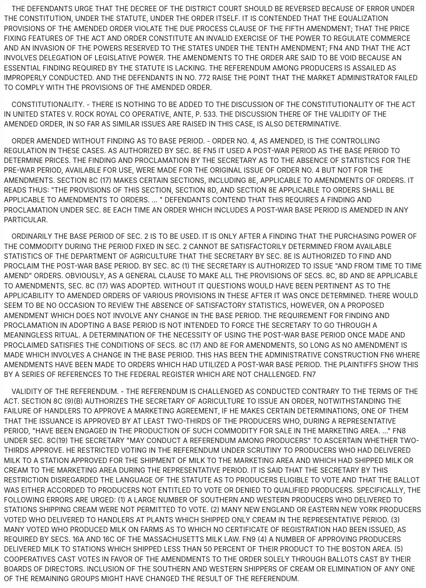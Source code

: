     THE DEFENDANTS URGE THAT THE DECREE OF THE DISTRICT COURT SHOULD BE REVERSED BECAUSE OF ERROR UNDER THE CONSTITUTION, UNDER THE STATUTE, UNDER THE ORDER ITSELF.  IT IS CONTENDED THAT THE EQUALIZATION PROVISIONS OF THE AMENDED ORDER VIOLATE THE DUE PROCESS CLAUSE OF THE FIFTH AMENDMENT; THAT THE PRICE FIXING FEATURES OF THE ACT AND ORDER CONSTITUTE AN INVALID EXERCISE OF THE POWER TO REGULATE COMMERCE AND AN INVASION OF THE POWERS RESERVED TO THE STATES UNDER THE TENTH AMENDMENT; FN4  AND THAT THE ACT INVOLVES DELEGATION OF LEGISLATIVE POWER.  THE AMENDMENTS TO THE ORDER ARE SAID TO BE VOID BECAUSE AN ESSENTIAL FINDING REQUIRED BY THE STATUTE IS LACKING.  THE REFERENDUM AMONG PRODUCERS IS ASSAILED AS IMPROPERLY CONDUCTED.  AND THE DEFENDANTS IN NO. 772 RAISE THE POINT THAT THE MARKET ADMINISTRATOR FAILED TO COMPLY WITH THE PROVISIONS OF THE AMENDED ORDER.

    CONSTITUTIONALITY. - THERE IS NOTHING TO BE ADDED TO THE DISCUSSION OF THE CONSTITUTIONALITY OF THE ACT IN UNITED STATES V. ROCK ROYAL CO OPERATIVE, ANTE, P. 533.  THE DISCUSSION THERE OF THE VALIDITY OF THE AMENDED ORDER, IN SO FAR AS SIMILAR ISSUES ARE RAISED IN THIS CASE, IS ALSO DETERMINATIVE.

    ORDER AMENDED WITHOUT FINDING AS TO BASE PERIOD.  - ORDER NO. 4, AS AMENDED, IS THE CONTROLLING REGULATION IN THESE CASES.  AS AUTHORIZED BY SEC. 8E  FN5  IT USED A POST-WAR PERIOD AS THE BASE PERIOD TO DETERMINE PRICES.  THE FINDING AND PROCLAMATION BY THE SECRETARY AS TO THE ABSENCE OF STATISTICS FOR THE PRE-WAR PERIOD, AVAILABLE FOR USE, WERE MADE FOR THE ORIGINAL ISSUE OF ORDER NO. 4 BUT NOT FOR THE AMENDMENTS.  SECTION 8C (17) MAKES CERTAIN SECTIONS, INCLUDING 8E, APPLICABLE TO AMENDMENTS OF ORDERS.  IT READS THUS:  "THE PROVISIONS OF THIS SECTION, SECTION 8D, AND SECTION 8E APPLICABLE TO ORDERS SHALL BE APPLICABLE TO AMENDMENTS TO ORDERS.  ...  " DEFENDANTS CONTEND THAT THIS REQUIRES A FINDING AND PROCLAMATION UNDER SEC. 8E EACH TIME AN ORDER WHICH INCLUDES A POST-WAR BASE PERIOD IS AMENDED IN ANY PARTICULAR.

    ORDINARILY THE BASE PERIOD OF SEC. 2 IS TO BE USED.  IT IS ONLY AFTER A FINDING THAT THE PURCHASING POWER OF THE COMMODITY DURING THE PERIOD FIXED IN SEC. 2 CANNOT BE SATISFACTORILY DETERMINED FROM AVAILABLE STATISTICS OF THE DEPARTMENT OF AGRICULTURE THAT THE SECRETARY BY SEC. 8E IS AUTHORIZED TO FIND AND PROCLAIM THE POST-WAR BASE PERIOD.  BY SEC. 8C (1) THE SECRETARY IS AUTHORIZED TO ISSUE "AND FROM TIME TO TIME AMEND" ORDERS.  OBVIOUSLY, AS A GENERAL CLAUSE TO MAKE ALL THE PROVISIONS OF SECS. 8C, 8D AND 8E APPLICABLE TO AMENDMENTS, SEC. 8C (17) WAS ADOPTED.  WITHOUT IT QUESTIONS WOULD HAVE BEEN PERTINENT AS TO THE APPLICABILITY TO AMENDED ORDERS OF VARIOUS PROVISIONS IN THESE AFTER IT WAS ONCE DETERMINED.  THERE WOULD SEEM TO BE NO OCCASION TO REVIEW THE ABSENCE OF SATISFACTORY STATISTICS, HOWEVER, ON A PROPOSED AMENDMENT WHICH DOES NOT INVOLVE ANY CHANGE IN THE BASE PERIOD.  THE REQUIREMENT FOR FINDING AND PROCLAMATION IN ADOPTING A BASE PERIOD IS NOT INTENDED TO FORCE THE SECRETARY TO GO THROUGH A MEANINGLESS RITUAL.  A DETERMINATION OF THE NECESSITY OF USING THE POST-WAR BASE PERIOD ONCE MADE AND PROCLAIMED SATISFIES THE CONDITIONS OF SECS. 8C (17) AND 8E FOR AMENDMENTS, SO LONG AS NO AMENDMENT IS MADE WHICH INVOLVES A CHANGE IN THE BASE PERIOD.  THIS HAS BEEN THE ADMINISTRATIVE CONSTRUCTION  FN6  WHERE AMENDMENTS HAVE BEEN MADE TO ORDERS WHICH HAD UTILIZED A POST-WAR BASE PERIOD.  THE PLAINTIFFS SHOW THIS BY A SERIES OF REFERENCES TO THE FEDERAL REGISTER WHICH ARE NOT CHALLENGED.  FN7

    VALIDITY OF THE REFERENDUM.  - THE REFERENDUM IS CHALLENGED AS CONDUCTED CONTRARY TO THE TERMS OF THE ACT.  SECTION 8C (9)(B) AUTHORIZES THE SECRETARY OF AGRICULTURE TO ISSUE AN ORDER, NOTWITHSTANDING THE FAILURE OF HANDLERS TO APPROVE A MARKETING AGREEMENT, IF HE MAKES CERTAIN DETERMINATIONS, ONE OF THEM THAT THE ISSUANCE IS APPROVED BY AT LEAST TWO-THIRDS OF THE PRODUCERS WHO, DURING A REPRESENTATIVE PERIOD, "HAVE BEEN ENGAGED IN THE PRODUCTION OF SUCH COMMODITY FOR SALE IN THE MARKETING AREA.  ..."  FN8  UNDER SEC. 8C(19) THE SECRETARY "MAY CONDUCT A REFERENDUM AMONG PRODUCERS" TO ASCERTAIN WHETHER TWO-THIRDS APPROVE.  HE RESTRICTED VOTING IN THE REFERENDUM UNDER SCRUTINY TO PRODUCERS WHO HAD DELIVERED MILK TO A STATION APPROVED FOR THE SHIPMENT OF MILK TO THE MARKETING AREA AND WHICH HAD SHIPPED MILK OR CREAM TO THE MARKETING AREA DURING THE REPRESENTATIVE PERIOD.    IT IS SAID THAT THE SECRETARY BY THIS RESTRICTION DISREGARDED THE LANGUAGE OF THE STATUTE AS TO PRODUCERS ELIGIBLE TO VOTE AND THAT THE BALLOT WAS EITHER ACCORDED TO PRODUCERS NOT ENTITLED TO VOTE OR DENIED TO QUALIFIED PRODUCERS.  SPECIFICALLY, THE FOLLOWING ERRORS ARE URGED:  (1)  A LARGE NUMBER OF SOUTHERN AND WESTERN PRODUCERS WHO DELIVERED TO STATIONS SHIPPING CREAM WERE NOT PERMITTED TO VOTE.  (2) MANY NEW ENGLAND OR EASTERN NEW YORK PRODUCERS VOTED WHO DELIVERED TO HANDLERS AT PLANTS WHICH SHIPPED ONLY CREAM IN THE REPRESENTATIVE PERIOD.  (3) MANY VOTED WHO PRODUCED MILK ON FARMS AS TO WHICH NO CERTIFICATE OF REGISTRATION HAD BEEN ISSUED, AS REQUIRED BY SECS. 16A AND 16C OF THE MASSACHUSETTS MILK LAW.  FN9  (4) A NUMBER OF APPROVING PRODUCERS DELIVERED MILK TO STATIONS WHICH SHIPPED LESS THAN 50 PERCENT OF THEIR PRODUCT TO THE BOSTON AREA.  (5) COOPERATIVES CAST VOTES IN FAVOR OF THE AMENDMENTS TO THE ORDER SOLELY THROUGH BALLOTS CAST BY THEIR BOARDS OF DIRECTORS.  INCLUSION OF THE SOUTHERN AND WESTERN SHIPPERS OF CREAM OR ELIMINATION OF ANY ONE OF THE REMAINING GROUPS MIGHT HAVE CHANGED THE RESULT OF THE REFERENDUM.
